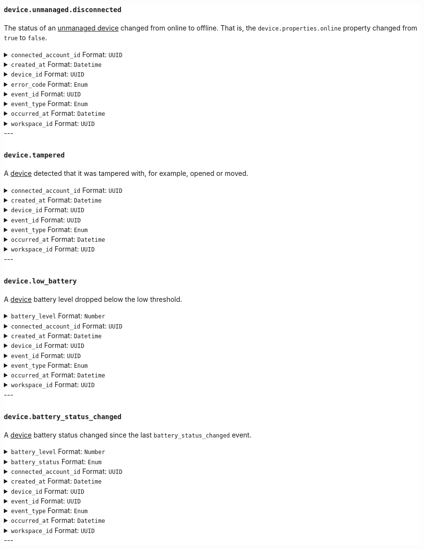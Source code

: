 ### `device.unmanaged.disconnected`

The status of an [unmanaged device](../../core-concepts/devices/managed-and-unmanaged-devices.md) changed from online to offline. That is, the `device.properties.online` property changed from `true` to `false`.

<details><summary><code>connected_account_id</code> Format: <code>UUID</code></summary></details>
<details><summary><code>created_at</code> Format: <code>Datetime</code></summary></details>
<details><summary><code>device_id</code> Format: <code>UUID</code></summary></details>
<details><summary><code>error_code</code> Format: <code>Enum</code></summary></details>
<details><summary><code>event_id</code> Format: <code>UUID</code></summary></details>
<details><summary><code>event_type</code> Format: <code>Enum</code></summary></details>
<details><summary><code>occurred_at</code> Format: <code>Datetime</code></summary></details>
<details><summary><code>workspace_id</code> Format: <code>UUID</code></summary></details>
---

### `device.tampered`

A [device](../../core-concepts/devices/README.md) detected that it was tampered with, for example, opened or moved.

<details><summary><code>connected_account_id</code> Format: <code>UUID</code></summary></details>
<details><summary><code>created_at</code> Format: <code>Datetime</code></summary></details>
<details><summary><code>device_id</code> Format: <code>UUID</code></summary></details>
<details><summary><code>event_id</code> Format: <code>UUID</code></summary></details>
<details><summary><code>event_type</code> Format: <code>Enum</code></summary></details>
<details><summary><code>occurred_at</code> Format: <code>Datetime</code></summary></details>
<details><summary><code>workspace_id</code> Format: <code>UUID</code></summary></details>
---

### `device.low_battery`

A [device](../../core-concepts/devices/README.md) battery level dropped below the low threshold.

<details><summary><code>battery_level</code> Format: <code>Number</code></summary></details>
<details><summary><code>connected_account_id</code> Format: <code>UUID</code></summary></details>
<details><summary><code>created_at</code> Format: <code>Datetime</code></summary></details>
<details><summary><code>device_id</code> Format: <code>UUID</code></summary></details>
<details><summary><code>event_id</code> Format: <code>UUID</code></summary></details>
<details><summary><code>event_type</code> Format: <code>Enum</code></summary></details>
<details><summary><code>occurred_at</code> Format: <code>Datetime</code></summary></details>
<details><summary><code>workspace_id</code> Format: <code>UUID</code></summary></details>
---

### `device.battery_status_changed`

A [device](../../core-concepts/devices/README.md) battery status changed since the last `battery_status_changed` event.

<details><summary><code>battery_level</code> Format: <code>Number</code></summary></details>
<details><summary><code>battery_status</code> Format: <code>Enum</code></summary></details>
<details><summary><code>connected_account_id</code> Format: <code>UUID</code></summary></details>
<details><summary><code>created_at</code> Format: <code>Datetime</code></summary></details>
<details><summary><code>device_id</code> Format: <code>UUID</code></summary></details>
<details><summary><code>event_id</code> Format: <code>UUID</code></summary></details>
<details><summary><code>event_type</code> Format: <code>Enum</code></summary></details>
<details><summary><code>occurred_at</code> Format: <code>Datetime</code></summary></details>
<details><summary><code>workspace_id</code> Format: <code>UUID</code></summary></details>
---
